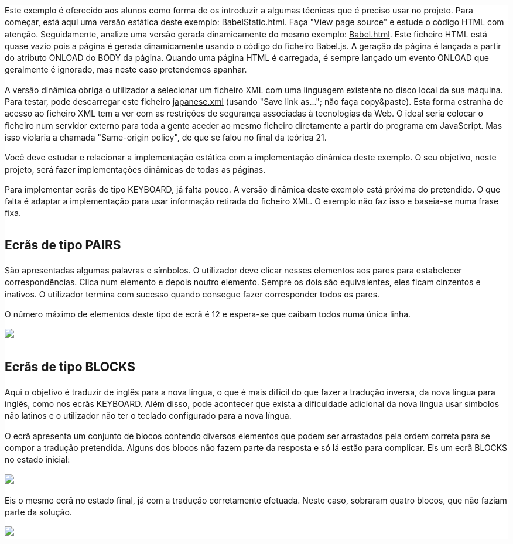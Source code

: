 Este exemplo é oferecido aos alunos como forma de os introduzir a algumas técnicas que é preciso usar no projeto. Para começar, está aqui uma versão estática deste exemplo: [BabelStatic.html](http://ctp.di.fct.unl.pt/miei/lap/projs/proj2018-3/files/BabelStatic.html). Faça "View page source" e estude o código HTML com atenção. Seguidamente, analize uma versão gerada dinamicamente do mesmo exemplo: [Babel.html](http://ctp.di.fct.unl.pt/miei/lap/projs/proj2018-3/files/Babel.html). Este ficheiro HTML está quase vazio pois a página é gerada dinamicamente usando o código do ficheiro [Babel.js](http://ctp.di.fct.unl.pt/miei/lap/projs/proj2018-3/files/Babel.js). A geração da página é lançada a partir do atributo ONLOAD do BODY da página. Quando uma página HTML é carregada, é sempre lançado um evento ONLOAD que geralmente é ignorado, mas neste caso pretendemos apanhar.

A versão dinâmica obriga o utilizador a selecionar um ficheiro XML com uma linguagem existente no disco local da sua máquina. Para testar, pode descarregar este ficheiro [japanese.xml](http://ctp.di.fct.unl.pt/miei/lap/projs/proj2018-3/files/japanese.xml) (usando "Save link as..."; não faça copy&paste). Esta forma estranha de acesso ao ficheiro XML tem a ver com as restrições de segurança associadas à tecnologias da Web. O ideal seria colocar o ficheiro num servidor externo para toda a gente aceder ao mesmo ficheiro diretamente a partir do programa em JavaScript. Mas isso violaria a chamada "Same-origin policy", de que se falou no final da teórica 21.

Você deve estudar e relacionar a implementação estática com a implementação dinâmica deste exemplo. O seu objetivo, neste projeto, será fazer implementações dinâmicas de todas as páginas.

Para implementar ecrãs de tipo KEYBOARD, já falta pouco. A versão dinâmica deste exemplo está próxima do pretendido. O que falta é adaptar a implementação para usar informação retirada do ficheiro XML. O exemplo não faz isso e baseia-se numa frase fixa.

## Ecrãs de tipo PAIRS

São apresentadas algumas palavras e símbolos. O utilizador deve clicar nesses elementos aos pares para estabelecer correspondências. Clica num elemento e depois noutro elemento. Sempre os dois são equivalentes, eles ficam cinzentos e inativos. O utilizador termina com sucesso quando consegue fazer corresponder todos os pares.

O número máximo de elementos deste tipo de ecrã é 12 e espera-se que caibam todos numa única linha.

![](http://ctp.di.fct.unl.pt/miei/lap/projs/proj2018-3/files/resources/images/match.jpg)

## Ecrãs de tipo BLOCKS

Aqui o objetivo é traduzir de inglês para a nova língua, o que é mais difícil do que fazer a tradução inversa, da nova língua para inglês, como nos ecrãs KEYBOARD. Além disso, pode acontecer que exista a dificuldade adicional da nova língua usar símbolos não latinos e o utilizador não ter o teclado configurado para a nova língua.

O ecrã apresenta um conjunto de blocos contendo diversos elementos que podem ser arrastados pela ordem correta para se compor a tradução pretendida. Alguns dos blocos não fazem parte da resposta e só lá estão para complicar. Eis um ecrã BLOCKS no estado inicial:

![](http://ctp.di.fct.unl.pt/miei/lap/projs/proj2018-3/files/resources/images/blocks.jpg)

Eis o mesmo ecrã no estado final, já com a tradução corretamente efetuada. Neste caso, sobraram quatro blocos, que não faziam parte da solução.

![](http://ctp.di.fct.unl.pt/miei/lap/projs/proj2018-3/files/resources/images/blocks_solution.jpg)
